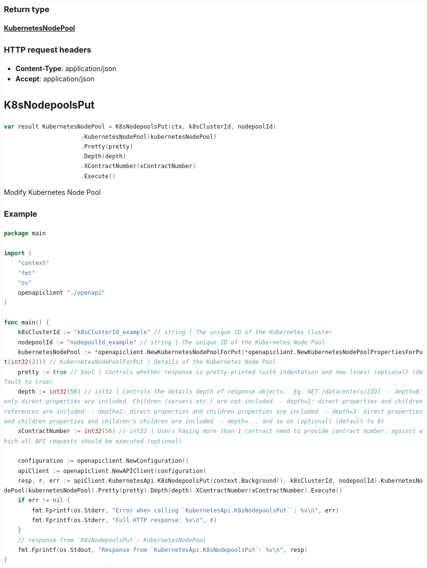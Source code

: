 ### Return type

[**KubernetesNodePool**](../models/KubernetesNodePool.md)

### HTTP request headers

- **Content-Type**: application/json
- **Accept**: application/json



## K8sNodepoolsPut

```go
var result KubernetesNodePool = K8sNodepoolsPut(ctx, k8sClusterId, nodepoolId)
                      .KubernetesNodePool(kubernetesNodePool)
                      .Pretty(pretty)
                      .Depth(depth)
                      .XContractNumber(xContractNumber)
                      .Execute()
```

Modify Kubernetes Node Pool



### Example

```go
package main

import (
    "context"
    "fmt"
    "os"
    openapiclient "./openapi"
)

func main() {
    k8sClusterId := "k8sClusterId_example" // string | The unique ID of the Kubernetes Cluster
    nodepoolId := "nodepoolId_example" // string | The unique ID of the Kubernetes Node Pool
    kubernetesNodePool := *openapiclient.NewKubernetesNodePoolForPut(*openapiclient.NewKubernetesNodePoolPropertiesForPut(int32(2))) // KubernetesNodePoolForPut | Details of the Kubernetes Node Pool
    pretty := true // bool | Controls whether response is pretty-printed (with indentation and new lines) (optional) (default to true)
    depth := int32(56) // int32 | Controls the details depth of response objects.  Eg. GET /datacenters/[ID]  - depth=0: only direct properties are included. Children (servers etc.) are not included  - depth=1: direct properties and children references are included  - depth=2: direct properties and children properties are included  - depth=3: direct properties and children properties and children's children are included  - depth=... and so on (optional) (default to 0)
    xContractNumber := int32(56) // int32 | Users having more than 1 contract need to provide contract number, against which all API requests should be executed (optional)

    configuration := openapiclient.NewConfiguration()
    apiClient := openapiclient.NewAPIClient(configuration)
    resp, r, err := apiClient.KubernetesApi.K8sNodepoolsPut(context.Background(), k8sClusterId, nodepoolId).KubernetesNodePool(kubernetesNodePool).Pretty(pretty).Depth(depth).XContractNumber(xContractNumber).Execute()
    if err != nil {
        fmt.Fprintf(os.Stderr, "Error when calling `KubernetesApi.K8sNodepoolsPut``: %v\n", err)
        fmt.Fprintf(os.Stderr, "Full HTTP response: %v\n", r)
    }
    // response from `K8sNodepoolsPut`: KubernetesNodePool
    fmt.Fprintf(os.Stdout, "Response from `KubernetesApi.K8sNodepoolsPut`: %v\n", resp)
}
```
